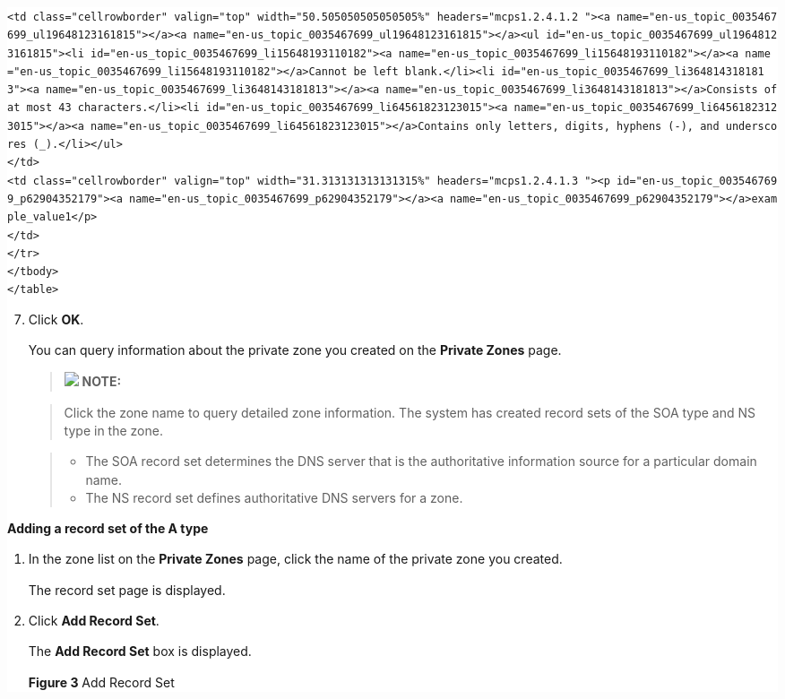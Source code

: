    <td class="cellrowborder" valign="top" width="50.505050505050505%" headers="mcps1.2.4.1.2 "><a name="en-us_topic_0035467699_ul19648123161815"></a><a name="en-us_topic_0035467699_ul19648123161815"></a><ul id="en-us_topic_0035467699_ul19648123161815"><li id="en-us_topic_0035467699_li15648193110182"><a name="en-us_topic_0035467699_li15648193110182"></a><a name="en-us_topic_0035467699_li15648193110182"></a>Cannot be left blank.</li><li id="en-us_topic_0035467699_li3648143181813"><a name="en-us_topic_0035467699_li3648143181813"></a><a name="en-us_topic_0035467699_li3648143181813"></a>Consists of at most 43 characters.</li><li id="en-us_topic_0035467699_li64561823123015"><a name="en-us_topic_0035467699_li64561823123015"></a><a name="en-us_topic_0035467699_li64561823123015"></a>Contains only letters, digits, hyphens (-), and underscores (_).</li></ul>
    </td>
    <td class="cellrowborder" valign="top" width="31.313131313131315%" headers="mcps1.2.4.1.3 "><p id="en-us_topic_0035467699_p62904352179"><a name="en-us_topic_0035467699_p62904352179"></a><a name="en-us_topic_0035467699_p62904352179"></a>example_value1</p>
    </td>
    </tr>
    </tbody>
    </table>

7.  Click **OK**.

    You can query information about the private zone you created on the **Private Zones** page.

    > ![](/images/icon-note.gif) **NOTE:** 

    > Click the zone name to query detailed zone information. The system has created record sets of the SOA type and NS type in the zone.

    > -   The SOA record set determines the DNS server that is the authoritative information source for a particular domain name.
    > -   The NS record set defines authoritative DNS servers for a zone.

**Adding a record set of the A type**

1.  In the zone list on the **Private Zones** page, click the name of the private zone you created.

    The record set page is displayed.

2.  Click **Add Record Set**.

    The **Add Record Set** box is displayed.

    **Figure 3** Add Record Set<a name="fig1462382817145"></a>